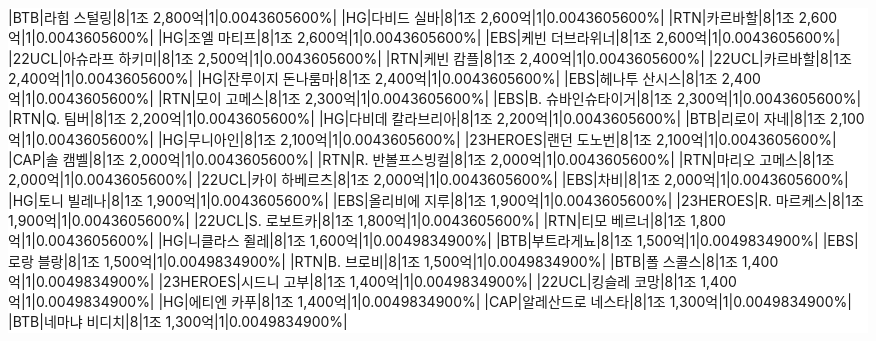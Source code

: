 |BTB|라힘 스털링|8|1조 2,800억|1|0.0043605600%|
|HG|다비드 실바|8|1조 2,600억|1|0.0043605600%|
|RTN|카르바할|8|1조 2,600억|1|0.0043605600%|
|HG|조엘 마티프|8|1조 2,600억|1|0.0043605600%|
|EBS|케빈 더브라위너|8|1조 2,600억|1|0.0043605600%|
|22UCL|아슈라프 하키미|8|1조 2,500억|1|0.0043605600%|
|RTN|케빈 캄플|8|1조 2,400억|1|0.0043605600%|
|22UCL|카르바할|8|1조 2,400억|1|0.0043605600%|
|HG|잔루이지 돈나룸마|8|1조 2,400억|1|0.0043605600%|
|EBS|헤나투 산시스|8|1조 2,400억|1|0.0043605600%|
|RTN|모이 고메스|8|1조 2,300억|1|0.0043605600%|
|EBS|B. 슈바인슈타이거|8|1조 2,300억|1|0.0043605600%|
|RTN|Q. 팀버|8|1조 2,200억|1|0.0043605600%|
|HG|다비데 칼라브리아|8|1조 2,200억|1|0.0043605600%|
|BTB|리로이 자네|8|1조 2,100억|1|0.0043605600%|
|HG|무니아인|8|1조 2,100억|1|0.0043605600%|
|23HEROES|랜던 도노번|8|1조 2,100억|1|0.0043605600%|
|CAP|솔 캠벨|8|1조 2,000억|1|0.0043605600%|
|RTN|R. 반볼프스빙컬|8|1조 2,000억|1|0.0043605600%|
|RTN|마리오 고메스|8|1조 2,000억|1|0.0043605600%|
|22UCL|카이 하베르츠|8|1조 2,000억|1|0.0043605600%|
|EBS|차비|8|1조 2,000억|1|0.0043605600%|
|HG|토니 빌레나|8|1조 1,900억|1|0.0043605600%|
|EBS|올리비에 지루|8|1조 1,900억|1|0.0043605600%|
|23HEROES|R. 마르케스|8|1조 1,900억|1|0.0043605600%|
|22UCL|S. 로보트카|8|1조 1,800억|1|0.0043605600%|
|RTN|티모 베르너|8|1조 1,800억|1|0.0043605600%|
|HG|니클라스 쥘레|8|1조 1,600억|1|0.0049834900%|
|BTB|부트라게뇨|8|1조 1,500억|1|0.0049834900%|
|EBS|로랑 블랑|8|1조 1,500억|1|0.0049834900%|
|RTN|B. 브로비|8|1조 1,500억|1|0.0049834900%|
|BTB|폴 스콜스|8|1조 1,400억|1|0.0049834900%|
|23HEROES|시드니 고부|8|1조 1,400억|1|0.0049834900%|
|22UCL|킹슬레 코망|8|1조 1,400억|1|0.0049834900%|
|HG|에티엔 카푸|8|1조 1,400억|1|0.0049834900%|
|CAP|알레산드로 네스타|8|1조 1,300억|1|0.0049834900%|
|BTB|네마냐 비디치|8|1조 1,300억|1|0.0049834900%|